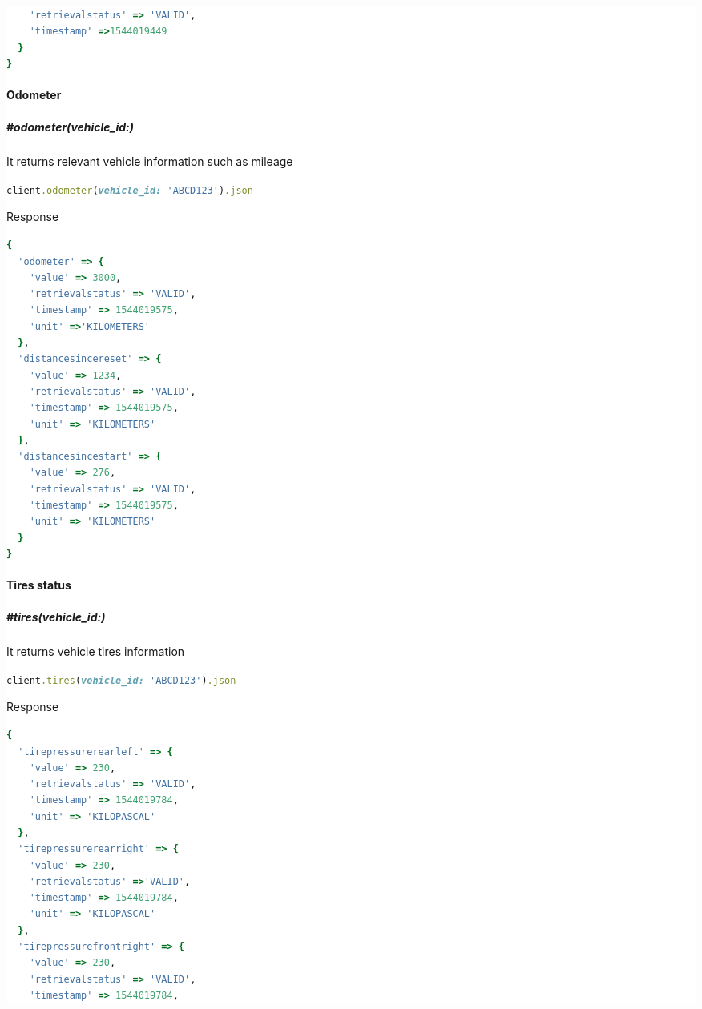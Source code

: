 ```ruby
    'retrievalstatus' => 'VALID',
    'timestamp' =>1544019449
  }
}
```

#### Odometer
##### #odometer(vehicle_id:)

It returns relevant vehicle information such as mileage

```ruby
client.odometer(vehicle_id: 'ABCD123').json
```

Response
```ruby
{
  'odometer' => {
    'value' => 3000,
    'retrievalstatus' => 'VALID',
    'timestamp' => 1544019575,
    'unit' =>'KILOMETERS'
  },
  'distancesincereset' => {
    'value' => 1234,
    'retrievalstatus' => 'VALID',
    'timestamp' => 1544019575,
    'unit' => 'KILOMETERS'
  },
  'distancesincestart' => {
    'value' => 276,
    'retrievalstatus' => 'VALID',
    'timestamp' => 1544019575,
    'unit' => 'KILOMETERS'
  }
}
```

#### Tires status
##### #tires(vehicle_id:)

It returns vehicle tires information

```ruby
client.tires(vehicle_id: 'ABCD123').json
```

Response
```ruby
{
  'tirepressurerearleft' => {
    'value' => 230,
    'retrievalstatus' => 'VALID',
    'timestamp' => 1544019784,
    'unit' => 'KILOPASCAL'
  },
  'tirepressurerearright' => {
    'value' => 230,
    'retrievalstatus' =>'VALID',
    'timestamp' => 1544019784,
    'unit' => 'KILOPASCAL'
  },
  'tirepressurefrontright' => {
    'value' => 230,
    'retrievalstatus' => 'VALID',
    'timestamp' => 1544019784,
```